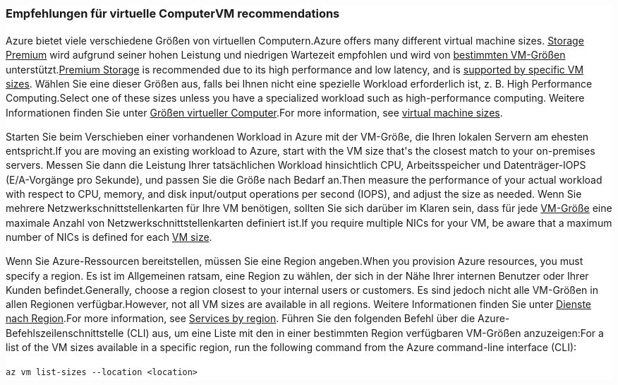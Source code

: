 ### <a name="vm-recommendations"></a><span data-ttu-id="c265a-152">Empfehlungen für virtuelle Computer</span><span class="sxs-lookup"><span data-stu-id="c265a-152">VM recommendations</span></span>

<span data-ttu-id="c265a-153">Azure bietet viele verschiedene Größen von virtuellen Computern.</span><span class="sxs-lookup"><span data-stu-id="c265a-153">Azure offers many different virtual machine sizes.</span></span> <span data-ttu-id="c265a-154">[Storage Premium][premium-storage] wird aufgrund seiner hohen Leistung und niedrigen Wartezeit empfohlen und wird von [bestimmten VM-Größen][premium-storage-supported] unterstützt.</span><span class="sxs-lookup"><span data-stu-id="c265a-154">[Premium Storage][premium-storage] is recommended due to its high performance and low latency, and is [supported by specific VM sizes][premium-storage-supported].</span></span> <span data-ttu-id="c265a-155">Wählen Sie eine dieser Größen aus, falls bei Ihnen nicht eine spezielle Workload erforderlich ist, z. B. High Performance Computing.</span><span class="sxs-lookup"><span data-stu-id="c265a-155">Select one of these sizes unless you have a specialized workload such as high-performance computing.</span></span> <span data-ttu-id="c265a-156">Weitere Informationen finden Sie unter [Größen virtueller Computer][virtual-machine-sizes].</span><span class="sxs-lookup"><span data-stu-id="c265a-156">For more information, see [virtual machine sizes][virtual-machine-sizes].</span></span>

<span data-ttu-id="c265a-157">Starten Sie beim Verschieben einer vorhandenen Workload in Azure mit der VM-Größe, die Ihren lokalen Servern am ehesten entspricht.</span><span class="sxs-lookup"><span data-stu-id="c265a-157">If you are moving an existing workload to Azure, start with the VM size that's the closest match to your on-premises servers.</span></span> <span data-ttu-id="c265a-158">Messen Sie dann die Leistung Ihrer tatsächlichen Workload hinsichtlich CPU, Arbeitsspeicher und Datenträger-IOPS (E/A-Vorgänge pro Sekunde), und passen Sie die Größe nach Bedarf an.</span><span class="sxs-lookup"><span data-stu-id="c265a-158">Then measure the performance of your actual workload with respect to CPU, memory, and disk input/output operations per second (IOPS), and adjust the size as needed.</span></span> <span data-ttu-id="c265a-159">Wenn Sie mehrere Netzwerkschnittstellenkarten für Ihre VM benötigen, sollten Sie sich darüber im Klaren sein, dass für jede [VM-Größe][vm-size-tables] eine maximale Anzahl von Netzwerkschnittstellenkarten definiert ist.</span><span class="sxs-lookup"><span data-stu-id="c265a-159">If you require multiple NICs for your VM, be aware that a maximum number of NICs is defined for each [VM size][vm-size-tables].</span></span>

<span data-ttu-id="c265a-160">Wenn Sie Azure-Ressourcen bereitstellen, müssen Sie eine Region angeben.</span><span class="sxs-lookup"><span data-stu-id="c265a-160">When you provision Azure resources, you must specify a region.</span></span> <span data-ttu-id="c265a-161">Es ist im Allgemeinen ratsam, eine Region zu wählen, der sich in der Nähe Ihrer internen Benutzer oder Ihrer Kunden befindet.</span><span class="sxs-lookup"><span data-stu-id="c265a-161">Generally, choose a region closest to your internal users or customers.</span></span> <span data-ttu-id="c265a-162">Es sind jedoch nicht alle VM-Größen in allen Regionen verfügbar.</span><span class="sxs-lookup"><span data-stu-id="c265a-162">However, not all VM sizes are available in all regions.</span></span> <span data-ttu-id="c265a-163">Weitere Informationen finden Sie unter [Dienste nach Region][services-by-region].</span><span class="sxs-lookup"><span data-stu-id="c265a-163">For more information, see [Services by region][services-by-region].</span></span> <span data-ttu-id="c265a-164">Führen Sie den folgenden Befehl über die Azure-Befehlszeilenschnittstelle (CLI) aus, um eine Liste mit den in einer bestimmten Region verfügbaren VM-Größen anzuzeigen:</span><span class="sxs-lookup"><span data-stu-id="c265a-164">For a list of the VM sizes available in a specific region, run the following command from the Azure command-line interface (CLI):</span></span>

```
az vm list-sizes --location <location>
```


[audit-logs]: https://azure.microsoft.com/blog/analyze-azure-audit-logs-in-powerbi-more/
[availability-set]: /azure/virtual-machines/virtual-machines-linux-manage-availability
[azbb]: https://github.com/mspnp/template-building-blocks/wiki/Install-Azure-Building-Blocks
[azbbv2]: https://github.com/mspnp/template-building-blocks
[azure-cli-2]: /cli/azure/install-azure-cli?view=azure-cli-latest
[azure-linux]: /azure/virtual-machines/virtual-machines-linux-azure-overview
[azure-storage]: /azure/storage/storage-introduction
[blob-snapshot]: /azure/storage/storage-blob-snapshots
[blob-storage]: /azure/storage/storage-introduction
[boot-diagnostics]: https://azure.microsoft.com/blog/boot-diagnostics-for-virtual-machines-v2/
[cname-record]: https://en.wikipedia.org/wiki/CNAME_record
[data-disk]: /azure/virtual-machines/virtual-machines-linux-about-disks-vhds
[disk-encryption]: /azure/security/azure-security-disk-encryption
[enable-monitoring]: /azure/monitoring-and-diagnostics/insights-how-to-use-diagnostics
[azure-dns]: /azure/dns/dns-overview
[fqdn]: /azure/virtual-machines/virtual-machines-linux-portal-create-fqdn
[git]: https://github.com/mspnp/reference-architectures/tree/master/virtual-machines/single-vm
[github-folder]: https://github.com/mspnp/reference-architectures/tree/master/virtual-machines/single-vm
[iostat]: https://en.wikipedia.org/wiki/Iostat
[manage-vm-availability]: /azure/virtual-machines/virtual-machines-linux-manage-availability
[multi-vm]: multi-vm.md
[naming-conventions]: /azure/architecture/best-practices/naming-conventions.md
[nsg]: /azure/virtual-network/virtual-networks-nsg
[nsg-default-rules]: /azure/virtual-network/virtual-networks-nsg#default-rules
[planned-maintenance]: /azure/virtual-machines/virtual-machines-linux-planned-maintenance
[premium-storage]: /azure/virtual-machines/linux/premium-storage
[premium-storage-supported]: /azure/virtual-machines/linux/premium-storage#supported-vms
[rbac]: /azure/active-directory/role-based-access-control-what-is
[rbac-roles]: /azure/active-directory/role-based-access-built-in-roles
[rbac-devtest]: /azure/active-directory/role-based-access-built-in-roles#devtest-labs-user
[rbac-network]: /azure/active-directory/role-based-access-built-in-roles#network-contributor
[reboot-logs]: https://azure.microsoft.com/blog/viewing-vm-reboot-logs/
[ref-arch-repo]: https://github.com/mspnp/reference-architectures
[resource-lock]: /azure/resource-group-lock-resources
[resource-manager-overview]: /azure/azure-resource-manager/resource-group-overview
[security-center]: /azure/security-center/security-center-intro
[security-center-get-started]: /azure/security-center/security-center-get-started
[select-vm-image]: /azure/virtual-machines/virtual-machines-linux-cli-ps-findimage
[services-by-region]: https://azure.microsoft.com/regions/#services
[ssh-linux]: /azure/virtual-machines/virtual-machines-linux-mac-create-ssh-keys
[static-ip]: /azure/virtual-network/virtual-networks-reserved-public-ip
[virtual-machine-sizes]: /azure/virtual-machines/virtual-machines-linux-sizes
[visio-download]: https://archcenter.azureedge.net/cdn/vm-reference-architectures.vsdx
[vm-disk-limits]: /azure/azure-subscription-service-limits#virtual-machine-disk-limits
[vm-resize]: /azure/virtual-machines/virtual-machines-linux-change-vm-size
[vm-size-tables]: /azure/virtual-machines/virtual-machines-linux-sizes
[vm-sla]: https://azure.microsoft.com/support/legal/sla/virtual-machines
[0]: ./images/single-vm-diagram.png "Architektur einer einzelnen Linux-VM in Azure"